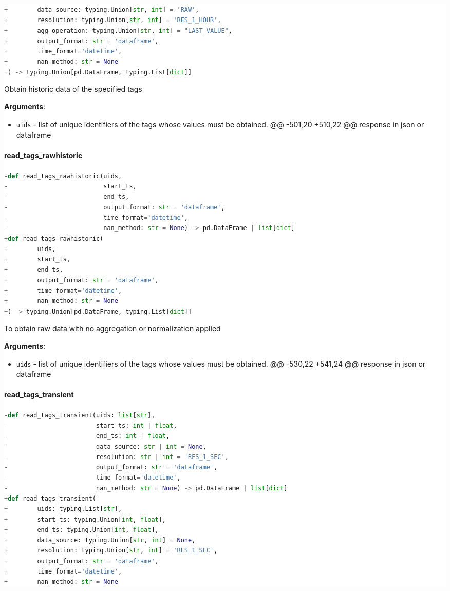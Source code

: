  ```python
+        data_source: typing.Union[str, int] = 'RAW',
+        resolution: typing.Union[str, int] = 'RES_1_HOUR',
+        agg_operation: typing.Union[str, int] = "LAST_VALUE",
+        output_format: str = 'dataframe',
+        time_format='datetime',
+        nan_method: str = None
+) -> typing.Union[pd.DataFrame, typing.List[dict]]
 ```
 
 Obtain historic data of the specified tags
 
 **Arguments**:
 
 - `uids` - list of unique identifiers of the tags whose values must be obtained.
@@ -501,20 +510,22 @@
   response in json or dataframe
 
 <a id="iotcoreapi.IoTCoreAPI.read_tags_rawhistoric"></a>
 
 #### read\_tags\_rawhistoric
 
 ```python
-def read_tags_rawhistoric(uids,
-                          start_ts,
-                          end_ts,
-                          output_format: str = 'dataframe',
-                          time_format='datetime',
-                          nan_method: str = None) -> pd.DataFrame | list[dict]
+def read_tags_rawhistoric(
+        uids,
+        start_ts,
+        end_ts,
+        output_format: str = 'dataframe',
+        time_format='datetime',
+        nan_method: str = None
+) -> typing.Union[pd.DataFrame, typing.List[dict]]
 ```
 
 To obtain raw data with no aggregation or normalization applied
 
 **Arguments**:
 
 - `uids` - list of unique identifiers of the tags whose values must be obtained.
@@ -530,22 +541,24 @@
   response in json or dataframe
 
 <a id="iotcoreapi.IoTCoreAPI.read_tags_transient"></a>
 
 #### read\_tags\_transient
 
 ```python
-def read_tags_transient(uids: list[str],
-                        start_ts: int | float,
-                        end_ts: int | float,
-                        data_source: str | int = None,
-                        resolution: str | int = 'RES_1_SEC',
-                        output_format: str = 'dataframe',
-                        time_format='datetime',
-                        nan_method: str = None) -> pd.DataFrame | list[dict]
+def read_tags_transient(
+        uids: typing.List[str],
+        start_ts: typing.Union[int, float],
+        end_ts: typing.Union[int, float],
+        data_source: typing.Union[str, int] = None,
+        resolution: typing.Union[str, int] = 'RES_1_SEC',
+        output_format: str = 'dataframe',
+        time_format='datetime',
+        nan_method: str = None
 ```